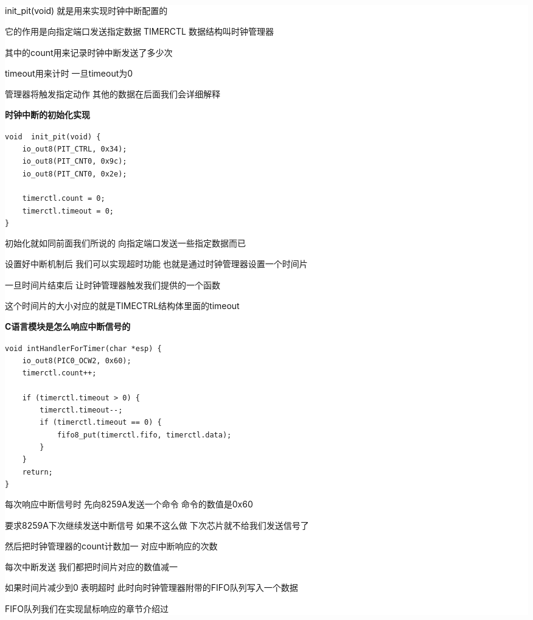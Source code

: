 init_pit(void) 就是用来实现时钟中断配置的

它的作用是向指定端口发送指定数据 TIMERCTL 数据结构叫时钟管理器

其中的count用来记录时钟中断发送了多少次  

timeout用来计时 一旦timeout为0

管理器将触发指定动作 其他的数据在后面我们会详细解释

**时钟中断的初始化实现**

```
void  init_pit(void) {
    io_out8(PIT_CTRL, 0x34);
    io_out8(PIT_CNT0, 0x9c);
    io_out8(PIT_CNT0, 0x2e);

    timerctl.count = 0;
    timerctl.timeout = 0;
}
```

初始化就如同前面我们所说的 向指定端口发送一些指定数据而已

设置好中断机制后 我们可以实现超时功能 也就是通过时钟管理器设置一个时间片

一旦时间片结束后 让时钟管理器触发我们提供的一个函数

这个时间片的大小对应的就是TIMECTRL结构体里面的timeout

**C语言模块是怎么响应中断信号的**

```
void intHandlerForTimer(char *esp) {
    io_out8(PIC0_OCW2, 0x60);
    timerctl.count++;

    if (timerctl.timeout > 0) {
        timerctl.timeout--;
        if (timerctl.timeout == 0) {
            fifo8_put(timerctl.fifo, timerctl.data);
        }
    }
    return;
}
```

每次响应中断信号时 先向8259A发送一个命令 命令的数值是0x60

要求8259A下次继续发送中断信号 如果不这么做 下次芯片就不给我们发送信号了

然后把时钟管理器的count计数加一 对应中断响应的次数

每次中断发送 我们都把时间片对应的数值减一 

如果时间片减少到0 表明超时 此时向时钟管理器附带的FIFO队列写入一个数据



FIFO队列我们在实现鼠标响应的章节介绍过 
